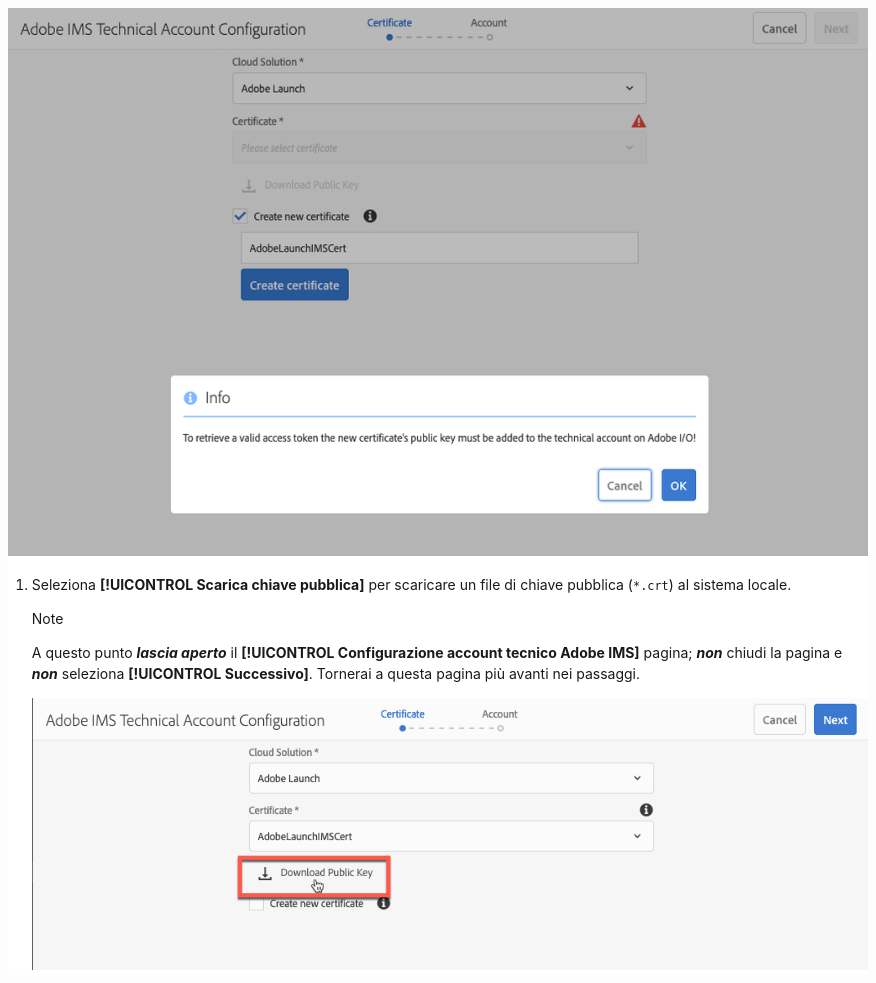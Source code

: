    ![2019-07-25_12-09-24](assets/2019-07-25_12-09-24.png)

1. Seleziona **[!UICONTROL Scarica chiave pubblica]** per scaricare un file di chiave pubblica (`*.crt`) al sistema locale.

   >[!NOTE]
   >
   >A questo punto ***lascia aperto*** il **[!UICONTROL Configurazione account tecnico Adobe IMS]** pagina; ***non*** chiudi la pagina e ***non*** seleziona **[!UICONTROL Successivo]**. Tornerai a questa pagina più avanti nei passaggi.

   ![2019-07-25_12-52-24](assets/2019-07-25_12-52-24.png)
